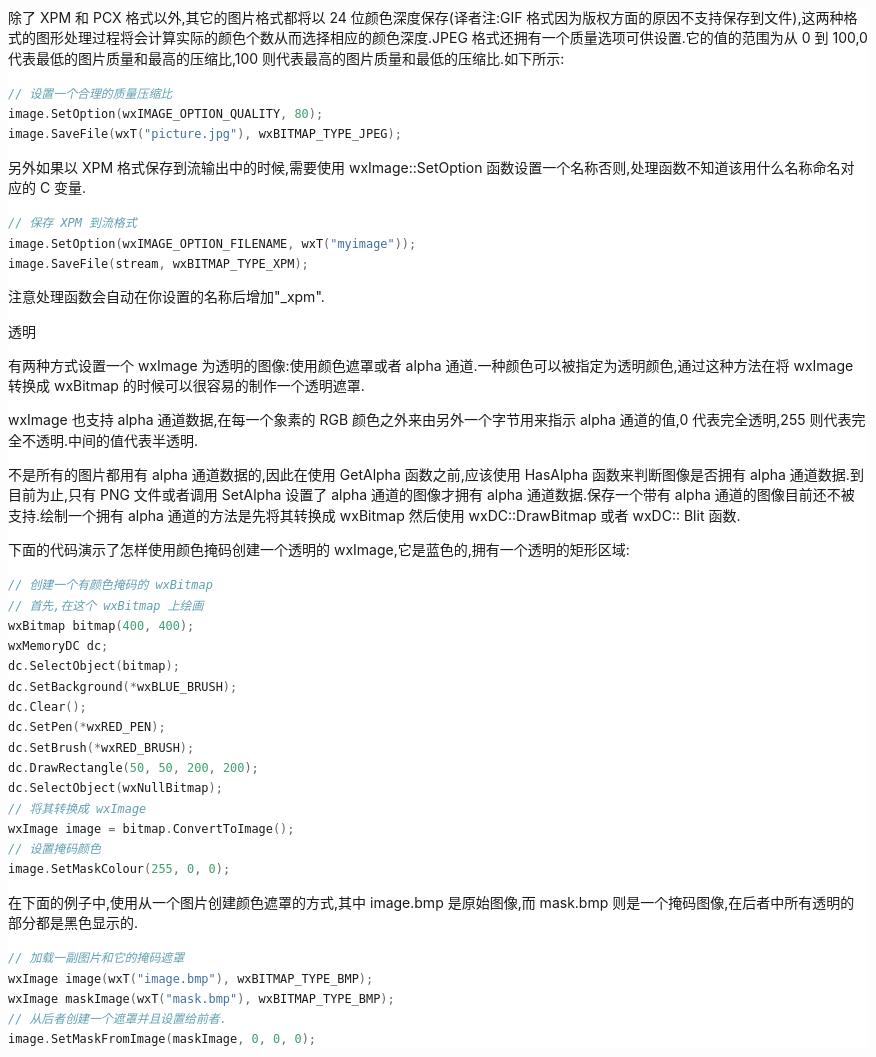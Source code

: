 除了 XPM 和 PCX 格式以外,其它的图片格式都将以 24 位颜色深度保存(译者注:GIF 格式因为版权方面的原因不支持保存到文件),这两种格式的图形处理过程将会计算实际的颜色个数从而选择相应的颜色深度.JPEG 格式还拥有一个质量选项可供设置.它的值的范围为从 0 到 100,0 代表最低的图片质量和最高的压缩比,100 则代表最高的图片质量和最低的压缩比.如下所示:

```cpp
// 设置一个合理的质量压缩比
image.SetOption(wxIMAGE_OPTION_QUALITY, 80);
image.SaveFile(wxT("picture.jpg"), wxBITMAP_TYPE_JPEG); 
```

另外如果以 XPM 格式保存到流输出中的时候,需要使用 wxImage::SetOption 函数设置一个名称否则,处理函数不知道该用什么名称命名对应的 C 变量.

```cpp
// 保存 XPM 到流格式
image.SetOption(wxIMAGE_OPTION_FILENAME, wxT("myimage"));
image.SaveFile(stream, wxBITMAP_TYPE_XPM); 
```

注意处理函数会自动在你设置的名称后增加"_xpm".

透明

有两种方式设置一个 wxImage 为透明的图像:使用颜色遮罩或者 alpha 通道.一种颜色可以被指定为透明颜色,通过这种方法在将 wxImage 转换成 wxBitmap 的时候可以很容易的制作一个透明遮罩.

wxImage 也支持 alpha 通道数据,在每一个象素的 RGB 颜色之外来由另外一个字节用来指示 alpha 通道的值,0 代表完全透明,255 则代表完全不透明.中间的值代表半透明.

不是所有的图片都用有 alpha 通道数据的,因此在使用 GetAlpha 函数之前,应该使用 HasAlpha 函数来判断图像是否拥有 alpha 通道数据.到目前为止,只有 PNG 文件或者调用 SetAlpha 设置了 alpha 通道的图像才拥有 alpha 通道数据.保存一个带有 alpha 通道的图像目前还不被支持.绘制一个拥有 alpha 通道的方法是先将其转换成 wxBitmap 然后使用 wxDC::DrawBitmap 或者 wxDC:: Blit 函数.

下面的代码演示了怎样使用颜色掩码创建一个透明的 wxImage,它是蓝色的,拥有一个透明的矩形区域:

```cpp
// 创建一个有颜色掩码的 wxBitmap
// 首先,在这个 wxBitmap 上绘画
wxBitmap bitmap(400, 400);
wxMemoryDC dc;
dc.SelectObject(bitmap);
dc.SetBackground(*wxBLUE_BRUSH);
dc.Clear();
dc.SetPen(*wxRED_PEN);
dc.SetBrush(*wxRED_BRUSH);
dc.DrawRectangle(50, 50, 200, 200);
dc.SelectObject(wxNullBitmap);
// 将其转换成 wxImage
wxImage image = bitmap.ConvertToImage();
// 设置掩码颜色
image.SetMaskColour(255, 0, 0); 
```

在下面的例子中,使用从一个图片创建颜色遮罩的方式,其中 image.bmp 是原始图像,而 mask.bmp 则是一个掩码图像,在后者中所有透明的部分都是黑色显示的.

```cpp
// 加载一副图片和它的掩码遮罩
wxImage image(wxT("image.bmp"), wxBITMAP_TYPE_BMP);
wxImage maskImage(wxT("mask.bmp"), wxBITMAP_TYPE_BMP);
// 从后者创建一个遮罩并且设置给前者.
image.SetMaskFromImage(maskImage, 0, 0, 0); 
```
